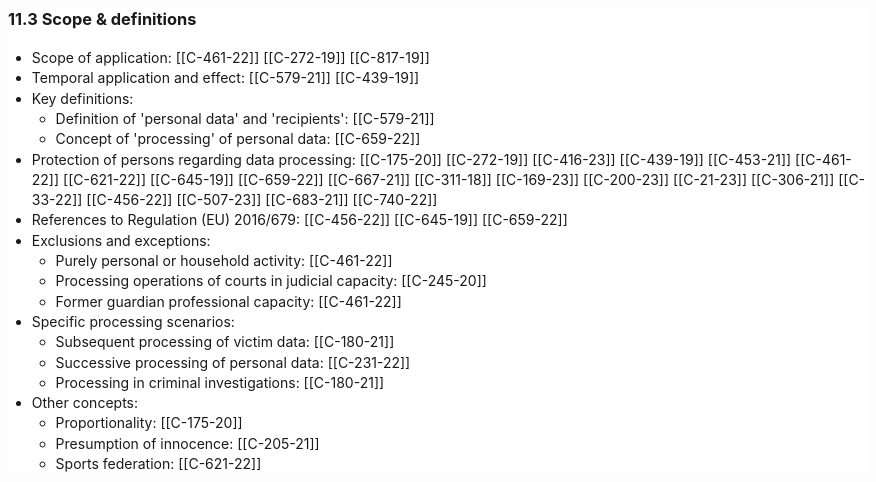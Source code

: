 ### 11.3 Scope & definitions

- Scope of application: [[C-461-22]] [[C-272-19]] [[C-817-19]]
- Temporal application and effect: [[C-579-21]] [[C-439-19]]
- Key definitions:
    - Definition of 'personal data' and 'recipients': [[C-579-21]]
    - Concept of 'processing' of personal data: [[C-659-22]]
- Protection of persons regarding data processing: [[C-175-20]] [[C-272-19]] [[C-416-23]] [[C-439-19]] [[C-453-21]] [[C-461-22]] [[C-621-22]] [[C-645-19]] [[C-659-22]] [[C-667-21]] [[C-311-18]] [[C-169-23]] [[C-200-23]] [[C-21-23]] [[C-306-21]] [[C-33-22]] [[C-456-22]] [[C-507-23]] [[C-683-21]] [[C-740-22]]
- References to Regulation (EU) 2016/679: [[C-456-22]] [[C-645-19]] [[C-659-22]]
- Exclusions and exceptions:
    - Purely personal or household activity: [[C-461-22]]
    - Processing operations of courts in judicial capacity: [[C-245-20]]
    - Former guardian professional capacity: [[C-461-22]]
- Specific processing scenarios:
    - Subsequent processing of victim data: [[C-180-21]]
    - Successive processing of personal data: [[C-231-22]]
    - Processing in criminal investigations: [[C-180-21]]
- Other concepts:
    - Proportionality: [[C-175-20]]
    - Presumption of innocence: [[C-205-21]]
    - Sports federation: [[C-621-22]]